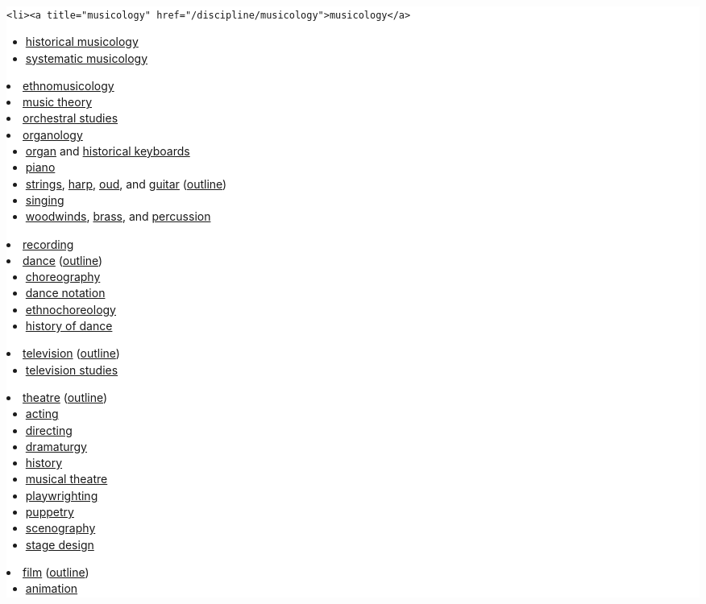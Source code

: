  	<li><a title="musicology" href="/discipline/musicology">musicology</a>
<ul>
 	<li><a title="music history" href="/discipline/music-history">historical musicology</a></li>
 	<li><a title="systematic musicology" href="/discipline/systematic-musicology">systematic musicology</a></li>
</ul>
</li>
 	<li><a title="ethnomusicology" href="/discipline/ethnomusicology">ethnomusicology</a></li>
 	<li><a title="music theory" href="/discipline/music-theory">music theory</a></li>
 	<li><a title="orchestra" href="/discipline/orchestra">orchestral studies</a></li>
 	<li><a title="organology" href="/discipline/organology">organology</a>
<ul>
 	<li><a title="organ (music)" href="/discipline/organ-(music)">organ</a> and <a title="keyboard instrument" href="/wiki/keyboard-instrument">historical keyboards</a></li>
 	<li><a title="piano" href="/discipline/piano">piano</a></li>
 	<li><a title="string instrument" href="/discipline/string-instrument">strings</a>, <a title="harp" href="/wiki/harp">harp</a>, <a title="oud" href="/wiki/oud">oud</a>, and <a title="guitar" href="/wiki/guitar">guitar</a> (<a title="outline of guitars" href="/wiki/outline-of-guitars">outline</a>)</li>
 	<li><a title="singing" href="/discipline/singing">singing</a></li>
 	<li><a title="woodwind instrument" href="/discipline/woodwind-instrument">woodwinds</a>, <a title="brass instrument" href="/wiki/brass-instrument">brass</a>, and <a title="percussion instrument" href="/wiki/percussion-instrument">percussion</a></li>
</ul>
</li>
 	<li><a title="sound recording and reproduction" href="/discipline/sound-recording-and-reproduction">recording</a></li>
</ul>
</li>
 	<li><a title="dance" href="/discipline/dance">dance</a> (<a title="outline of dance" href="/wiki/outline-of-dance">outline</a>)
<ul>
 	<li><a title="choreography" href="/discipline/choreography">choreography</a></li>
 	<li><a title="dance notation" href="/discipline/dance-notation">dance notation</a></li>
 	<li><a title="ethnochoreology" href="/discipline/ethnochoreology">ethnochoreology</a></li>
 	<li><a title="history of dance" href="/discipline/history-of-dance">history of dance</a></li>
</ul>
</li>
 	<li><a title="television" href="/discipline/television">television</a> (<a title="outline of television broadcasting" href="/wiki/outline-of-television-broadcasting">outline</a>)
<ul>
 	<li><a title="television studies" href="/discipline/television-studies">television studies</a></li>
</ul>
</li>
 	<li><a title="theatre" href="/discipline/theatre">theatre</a> (<a title="outline of theatre" href="/wiki/outline-of-theatre">outline</a>)
<ul>
 	<li><a title="acting" href="/discipline/acting">acting</a></li>
 	<li><a title="theatre director" href="/discipline/theatre-director">directing</a></li>
 	<li><a title="dramaturgy" href="/discipline/dramaturgy">dramaturgy</a></li>
 	<li><a class="mw-redirect" title="history of theater" href="/discipline/history-of-theater">history</a></li>
 	<li><a title="musical theatre" href="/discipline/musical-theatre">musical theatre</a></li>
 	<li><a class="mw-redirect" title="playwrighting" href="/discipline/playwrighting">playwrighting</a></li>
 	<li><a title="puppetry" href="/discipline/puppetry">puppetry</a></li>
 	<li><a title="scenography" href="/discipline/scenography">scenography</a></li>
 	<li><a title="scenic design" href="/discipline/scenic-design">stage design</a></li>
</ul>
</li>
 	<li><a title="film studies" href="/discipline/film-studies">film</a> (<a title="outline of film" href="/wiki/outline-of-film">outline</a>)
<ul>
 	<li><a title="animation" href="/discipline/animation">animation</a></li>